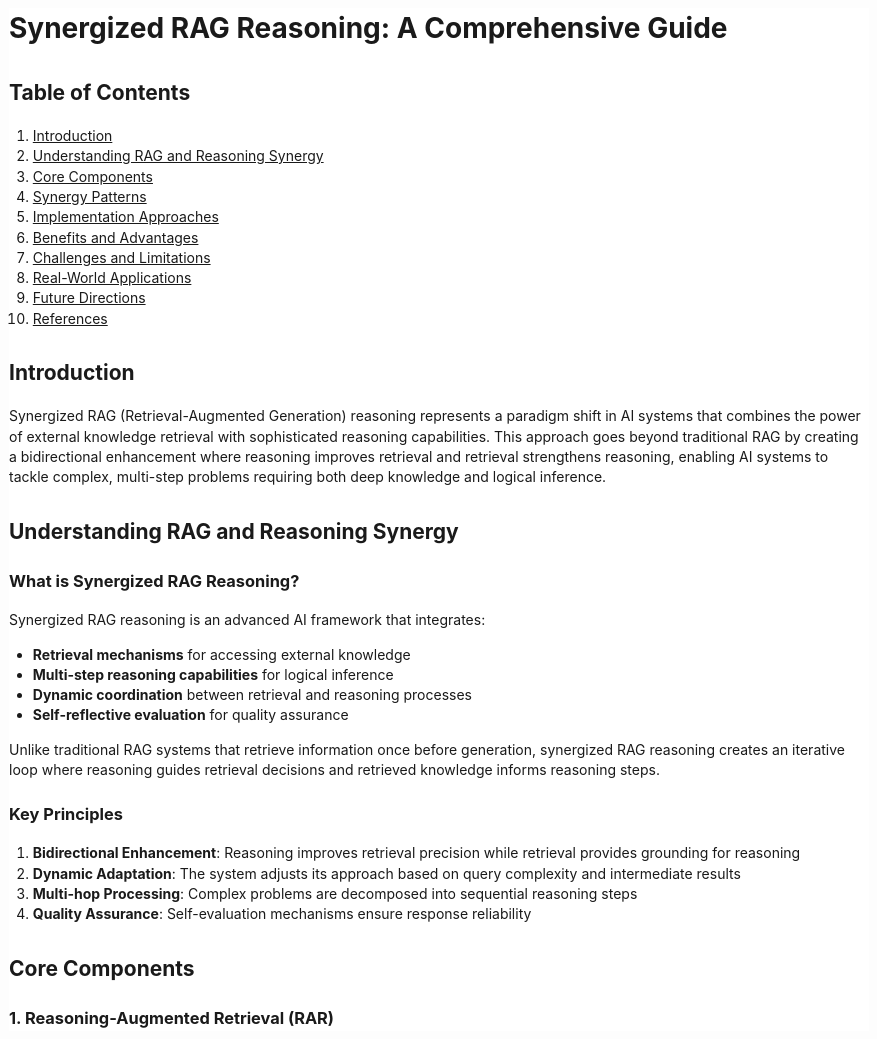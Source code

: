 # Synergized RAG Reasoning: A Comprehensive Guide

## Table of Contents
1. [Introduction](#introduction)
2. [Understanding RAG and Reasoning Synergy](#understanding-rag-and-reasoning-synergy)
3. [Core Components](#core-components)
4. [Synergy Patterns](#synergy-patterns)
5. [Implementation Approaches](#implementation-approaches)
6. [Benefits and Advantages](#benefits-and-advantages)
7. [Challenges and Limitations](#challenges-and-limitations)
8. [Real-World Applications](#real-world-applications)
9. [Future Directions](#future-directions)
10. [References](#references)

## Introduction

Synergized RAG (Retrieval-Augmented Generation) reasoning represents a paradigm shift in AI systems that combines the power of external knowledge retrieval with sophisticated reasoning capabilities. This approach goes beyond traditional RAG by creating a bidirectional enhancement where reasoning improves retrieval and retrieval strengthens reasoning, enabling AI systems to tackle complex, multi-step problems requiring both deep knowledge and logical inference.

## Understanding RAG and Reasoning Synergy

### What is Synergized RAG Reasoning?

Synergized RAG reasoning is an advanced AI framework that integrates:
- **Retrieval mechanisms** for accessing external knowledge
- **Multi-step reasoning capabilities** for logical inference
- **Dynamic coordination** between retrieval and reasoning processes
- **Self-reflective evaluation** for quality assurance

Unlike traditional RAG systems that retrieve information once before generation, synergized RAG reasoning creates an iterative loop where reasoning guides retrieval decisions and retrieved knowledge informs reasoning steps.

### Key Principles

1. **Bidirectional Enhancement**: Reasoning improves retrieval precision while retrieval provides grounding for reasoning
2. **Dynamic Adaptation**: The system adjusts its approach based on query complexity and intermediate results
3. **Multi-hop Processing**: Complex problems are decomposed into sequential reasoning steps
4. **Quality Assurance**: Self-evaluation mechanisms ensure response reliability

## Core Components

### 1. Reasoning-Augmented Retrieval (RAR)
